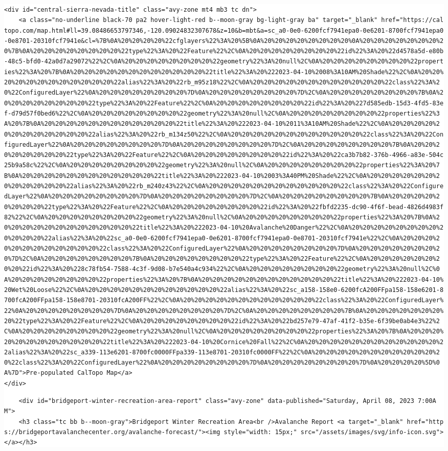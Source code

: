     <div id="central-sierra-nevada-title" class="avy-zone mt4 mb3 tc dn">
        <a class="no-underline black-70 pa2 hover-light-red b--moon-gray bg-light-gray ba" target="_blank" href="https://caltopo.com/map.html#ll=39.08486653797346,-120.09024832307678&z=10&b=mbt&a=sc_a0-0e0-6200fcf7941epa0-0e6201-8700fcf7941epa0-0e8701-20310fcf7941e&cl=%7B%0A%20%20%20%20%22cfglayers%22%3A%20%5B%0A%20%20%20%20%20%20%20%20%0A%20%20%20%20%20%20%20%20%7B%0A%20%20%20%20%20%20%20%20%22type%22%3A%20%22Feature%22%2C%0A%20%20%20%20%20%20%20%20%22id%22%3A%20%22d4578a5d-e80b-48c5-bfd0-42a0d7a29072%22%2C%0A%20%20%20%20%20%20%20%20%22geometry%22%3A%20null%2C%0A%20%20%20%20%20%20%20%20%22properties%22%3A%20%7B%0A%20%20%20%20%20%20%20%20%20%20%20%20%22title%22%3A%20%222023-04-10%2008%3A10AM%20Shade%22%2C%0A%20%20%20%20%20%20%20%20%20%20%20%20%22alias%22%3A%20%22rb_m95z18%22%2C%0A%20%20%20%20%20%20%20%20%20%20%20%20%22class%22%3A%20%22ConfiguredLayer%22%0A%20%20%20%20%20%20%20%20%7D%0A%20%20%20%20%20%20%20%20%7D%2C%0A%20%20%20%20%20%20%20%20%7B%0A%20%20%20%20%20%20%20%20%22type%22%3A%20%22Feature%22%2C%0A%20%20%20%20%20%20%20%20%22id%22%3A%20%227d585edb-15d3-4fd5-83ef-d79d57f0bed6%22%2C%0A%20%20%20%20%20%20%20%20%22geometry%22%3A%20null%2C%0A%20%20%20%20%20%20%20%20%22properties%22%3A%20%7B%0A%20%20%20%20%20%20%20%20%20%20%20%20%22title%22%3A%20%222023-04-10%2011%3A10AM%20Shade%22%2C%0A%20%20%20%20%20%20%20%20%20%20%20%20%22alias%22%3A%20%22rb_m134z50%22%2C%0A%20%20%20%20%20%20%20%20%20%20%20%20%22class%22%3A%20%22ConfiguredLayer%22%0A%20%20%20%20%20%20%20%20%7D%0A%20%20%20%20%20%20%20%20%7D%2C%0A%20%20%20%20%20%20%20%20%7B%0A%20%20%20%20%20%20%20%20%22type%22%3A%20%22Feature%22%2C%0A%20%20%20%20%20%20%20%20%22id%22%3A%20%22ca3b7b82-376b-4966-a83e-504c25b9a58c%22%2C%0A%20%20%20%20%20%20%20%20%22geometry%22%3A%20null%2C%0A%20%20%20%20%20%20%20%20%22properties%22%3A%20%7B%0A%20%20%20%20%20%20%20%20%20%20%20%20%22title%22%3A%20%222023-04-10%2003%3A40PM%20Shade%22%2C%0A%20%20%20%20%20%20%20%20%20%20%20%20%22alias%22%3A%20%22rb_m240z43%22%2C%0A%20%20%20%20%20%20%20%20%20%20%20%20%22class%22%3A%20%22ConfiguredLayer%22%0A%20%20%20%20%20%20%20%20%7D%0A%20%20%20%20%20%20%20%20%7D%2C%0A%20%20%20%20%20%20%20%20%7B%0A%20%20%20%20%20%20%20%20%22type%22%3A%20%22Feature%22%2C%0A%20%20%20%20%20%20%20%20%22id%22%3A%20%22fbfd2235-dc90-4f6f-bead-4826d4983f82%22%2C%0A%20%20%20%20%20%20%20%20%22geometry%22%3A%20null%2C%0A%20%20%20%20%20%20%20%20%22properties%22%3A%20%7B%0A%20%20%20%20%20%20%20%20%20%20%20%20%22title%22%3A%20%222023-04-10%20Avalanche%20Danger%22%2C%0A%20%20%20%20%20%20%20%20%20%20%20%20%22alias%22%3A%20%22sc_a0-0e0-6200fcf7941epa0-0e6201-8700fcf7941epa0-0e8701-20310fcf7941e%22%2C%0A%20%20%20%20%20%20%20%20%20%20%20%20%22class%22%3A%20%22ConfiguredLayer%22%0A%20%20%20%20%20%20%20%20%7D%0A%20%20%20%20%20%20%20%20%7D%2C%0A%20%20%20%20%20%20%20%20%7B%0A%20%20%20%20%20%20%20%20%22type%22%3A%20%22Feature%22%2C%0A%20%20%20%20%20%20%20%20%22id%22%3A%20%228c78fb54-7588-4c3f-9d08-b7e540a4c934%22%2C%0A%20%20%20%20%20%20%20%20%22geometry%22%3A%20null%2C%0A%20%20%20%20%20%20%20%20%22properties%22%3A%20%7B%0A%20%20%20%20%20%20%20%20%20%20%20%20%22title%22%3A%20%222023-04-10%20Wet%20Loose%22%2C%0A%20%20%20%20%20%20%20%20%20%20%20%20%22alias%22%3A%20%22sc_a158-158e0-6200fcA200FFpa158-158e6201-8700fcA200FFpa158-158e8701-20310fcA200FF%22%2C%0A%20%20%20%20%20%20%20%20%20%20%20%20%22class%22%3A%20%22ConfiguredLayer%22%0A%20%20%20%20%20%20%20%20%7D%0A%20%20%20%20%20%20%20%20%7D%2C%0A%20%20%20%20%20%20%20%20%7B%0A%20%20%20%20%20%20%20%20%22type%22%3A%20%22Feature%22%2C%0A%20%20%20%20%20%20%20%20%22id%22%3A%20%22bd257e79-47af-41f2-b35e-6f39be0ab4e3%22%2C%0A%20%20%20%20%20%20%20%20%22geometry%22%3A%20null%2C%0A%20%20%20%20%20%20%20%20%22properties%22%3A%20%7B%0A%20%20%20%20%20%20%20%20%20%20%20%20%22title%22%3A%20%222023-04-10%20Cornice%20Fall%22%2C%0A%20%20%20%20%20%20%20%20%20%20%20%20%22alias%22%3A%20%22sc_a339-113e6201-8700fc0000FFpa339-113e8701-20310fc0000FF%22%2C%0A%20%20%20%20%20%20%20%20%20%20%20%20%22class%22%3A%20%22ConfiguredLayer%22%0A%20%20%20%20%20%20%20%20%7D%0A%20%20%20%20%20%20%20%20%7D%0A%20%20%20%20%5D%0A%7D">Pre-populated CalTopo Map</a>
    </div>
    
</div>

<div class="flex flex-column flex-row-ns">
    <div class="ph3 w-100 w-50-ns">
        
        <div id="bridgeport-winter-recreation-area-report" class="avy-zone" data-published="Saturday, April 08, 2023 7:00AM">
        <h3 class="tc bb b--moon-gray">Bridgeport Winter Recreation Area<br />Avalanche Report <a target="_blank" href="https://bridgeportavalanchecenter.org/avalanche-forecast/"><img style="width: 15px;" src="/assets/images/svg/info-icon.svg"></a></h3>
            